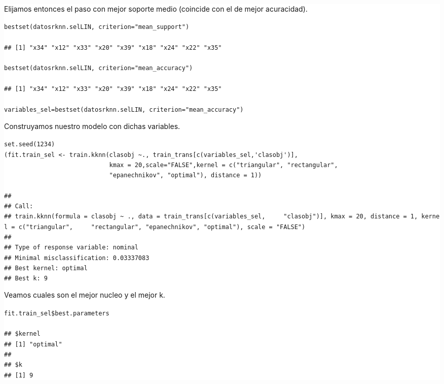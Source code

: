 Elijamos entonces el paso con mejor soporte medio (coincide con el de
mejor acuracidad).

    bestset(datosrknn.selLIN, criterion="mean_support")

    ## [1] "x34" "x12" "x33" "x20" "x39" "x18" "x24" "x22" "x35"

    bestset(datosrknn.selLIN, criterion="mean_accuracy")

    ## [1] "x34" "x12" "x33" "x20" "x39" "x18" "x24" "x22" "x35"

    variables_sel=bestset(datosrknn.selLIN, criterion="mean_accuracy")

Construyamos nuestro modelo con dichas variables.

    set.seed(1234)
    (fit.train_sel <- train.kknn(clasobj ~., train_trans[c(variables_sel,'clasobj')], 
                                 kmax = 20,scale="FALSE",kernel = c("triangular", "rectangular",
                                 "epanechnikov", "optimal"), distance = 1))

    ## 
    ## Call:
    ## train.kknn(formula = clasobj ~ ., data = train_trans[c(variables_sel,     "clasobj")], kmax = 20, distance = 1, kernel = c("triangular",     "rectangular", "epanechnikov", "optimal"), scale = "FALSE")
    ## 
    ## Type of response variable: nominal
    ## Minimal misclassification: 0.03337083
    ## Best kernel: optimal
    ## Best k: 9

Veamos cuales son el mejor nucleo y el mejor k.

    fit.train_sel$best.parameters

    ## $kernel
    ## [1] "optimal"
    ## 
    ## $k
    ## [1] 9

